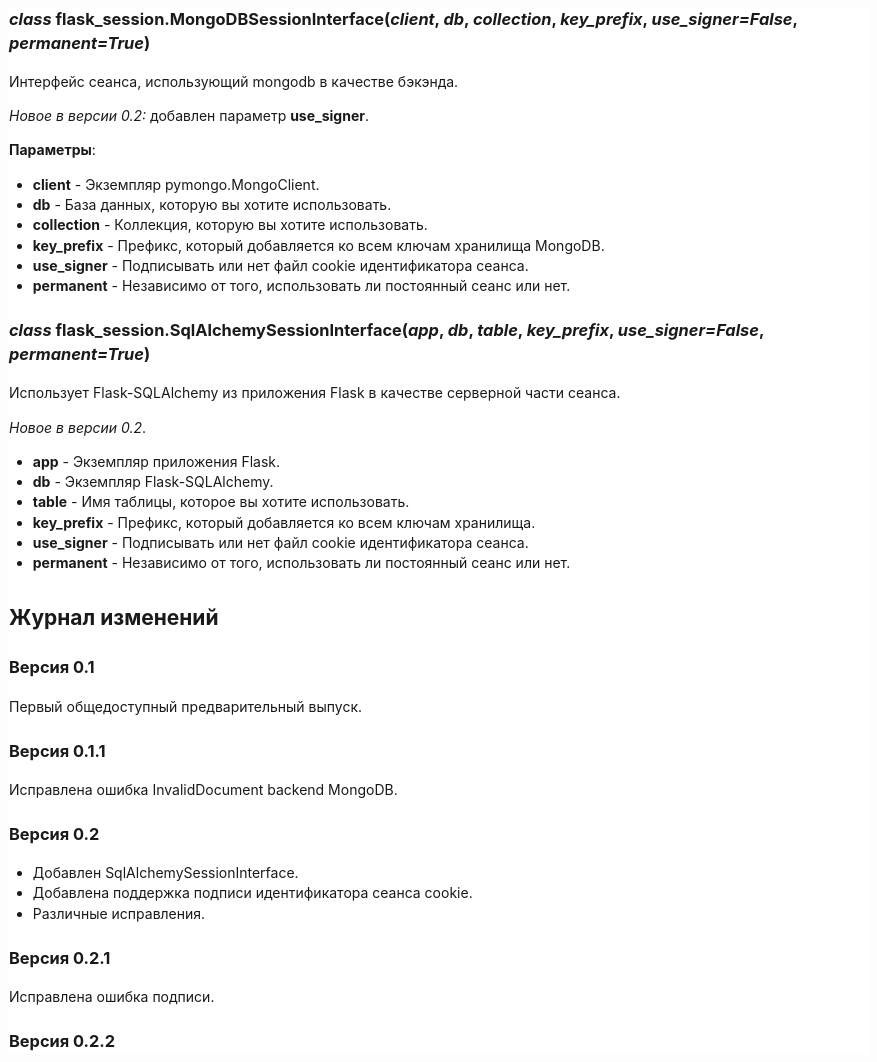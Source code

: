 ### &#x20;_class_ flask\_session.MongoDBSessionInterface(_client_, _db_, _collection_, _key\_prefix_, _use\_signer=False_, _permanent=True_)

Интерфейс сеанса, использующий mongodb в качестве бэкэнда.

_Новое в версии 0.2:_ добавлен параметр **use\_signer**.

**Параметры**:

* **client** - Экземпляр pymongo.MongoClient.
* **db** - База данных, которую вы хотите использовать.
* **collection** - Коллекция, которую вы хотите использовать.
* **key\_prefix** - Префикс, который добавляется ко всем ключам хранилища MongoDB.
* **use\_signer** - Подписывать или нет файл cookie идентификатора сеанса.
* **permanent** - Независимо от того, использовать ли постоянный сеанс или нет.

### &#x20;_class_ flask\_session.SqlAlchemySessionInterface(_app_, _db_, _table_, _key\_prefix_, _use\_signer=False_, _permanent=True_)

Использует Flask-SQLAlchemy из приложения Flask в качестве серверной части сеанса.

_Новое в версии 0.2_.

* **app** - Экземпляр приложения Flask.
* **db** - Экземпляр Flask-SQLAlchemy.
* **table** - Имя таблицы, которое вы хотите использовать.
* **key\_prefix** - Префикс, который добавляется ко всем ключам хранилища.
* **use\_signer** - Подписывать или нет файл cookie идентификатора сеанса.
* **permanent** - Независимо от того, использовать ли постоянный сеанс или нет.

## Журнал изменений

### Версия 0.1

Первый общедоступный предварительный выпуск.

### Версия 0.1.1

Исправлена ошибка InvalidDocument backend MongoDB.

### Версия 0.2

* Добавлен SqlAlchemySessionInterface.
* Добавлена поддержка подписи идентификатора сеанса cookie.
* Различные исправления.

### Версия 0.2.1

Исправлена ошибка подписи.

### Версия 0.2.2
